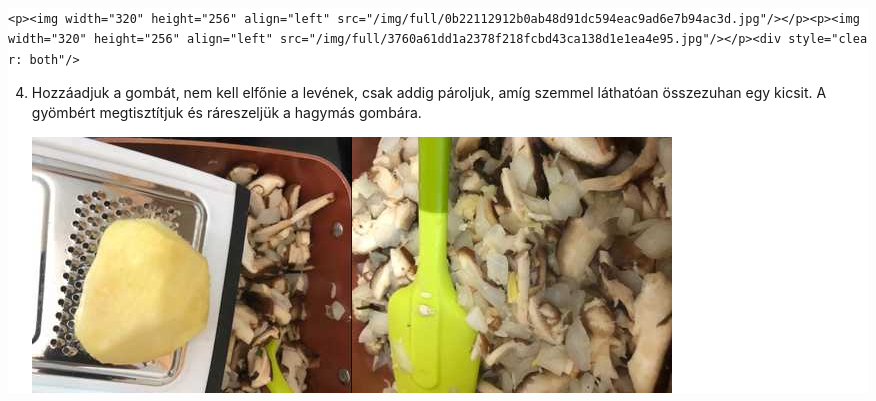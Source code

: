     <p><img width="320" height="256" align="left" src="/img/full/0b22112912b0ab48d91dc594eac9ad6e7b94ac3d.jpg"/></p><p><img width="320" height="256" align="left" src="/img/full/3760a61dd1a2378f218fcbd43ca138d1e1ea4e95.jpg"/></p><div style="clear: both"/>

4. Hozzáadjuk a gombát, nem kell elfőnie a levének, csak addig pároljuk, amíg szemmel láthatóan összezuhan egy kicsit. A gyömbért megtisztítjuk és ráreszeljük a hagymás gombára.
 
    <p><img width="320" height="256" align="left" src="/img/full/294c490e1f879bf4c40a0d9d59a24dd15b463831.jpg"/></p><p><img width="320" height="256" align="left" src="/img/full/0d79a84c964ba2b8d06a205f3f50276485aa7118.jpg"/></p><div style="clear: both"/>
